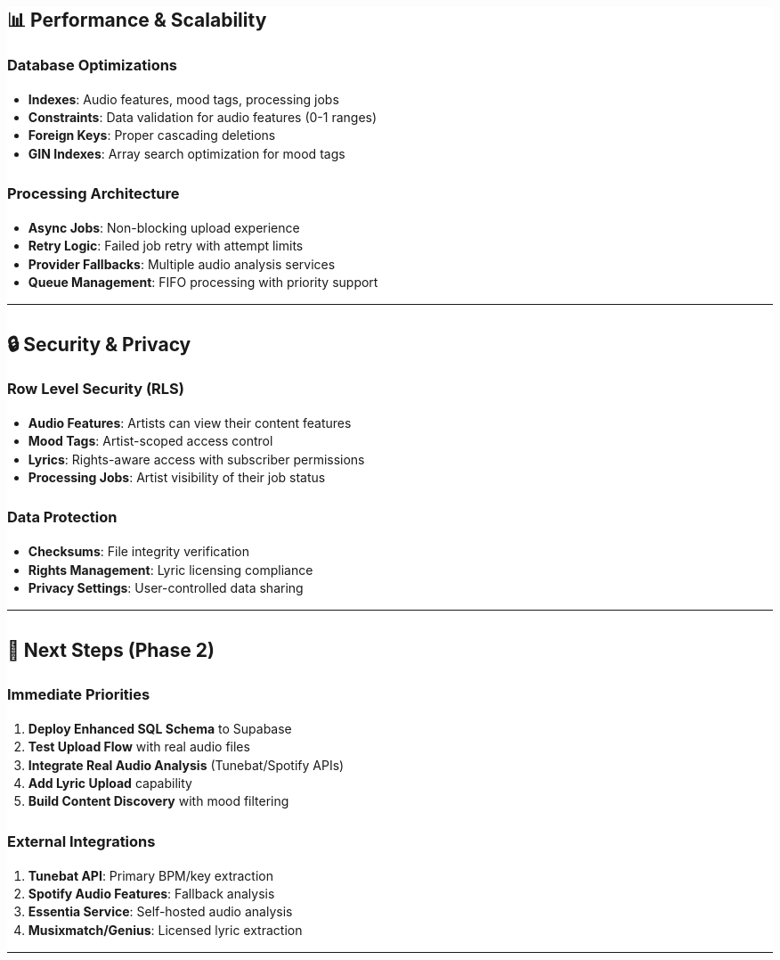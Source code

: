 
## 📊 **Performance & Scalability**

### **Database Optimizations**
- **Indexes**: Audio features, mood tags, processing jobs
- **Constraints**: Data validation for audio features (0-1 ranges)
- **Foreign Keys**: Proper cascading deletions
- **GIN Indexes**: Array search optimization for mood tags

### **Processing Architecture**
- **Async Jobs**: Non-blocking upload experience
- **Retry Logic**: Failed job retry with attempt limits
- **Provider Fallbacks**: Multiple audio analysis services
- **Queue Management**: FIFO processing with priority support

---

## 🔒 **Security & Privacy**

### **Row Level Security (RLS)**
- **Audio Features**: Artists can view their content features
- **Mood Tags**: Artist-scoped access control
- **Lyrics**: Rights-aware access with subscriber permissions
- **Processing Jobs**: Artist visibility of their job status

### **Data Protection**
- **Checksums**: File integrity verification
- **Rights Management**: Lyric licensing compliance
- **Privacy Settings**: User-controlled data sharing

---

## 🚀 **Next Steps (Phase 2)**

### **Immediate Priorities**
1. **Deploy Enhanced SQL Schema** to Supabase
2. **Test Upload Flow** with real audio files
3. **Integrate Real Audio Analysis** (Tunebat/Spotify APIs)
4. **Add Lyric Upload** capability
5. **Build Content Discovery** with mood filtering

### **External Integrations**
1. **Tunebat API**: Primary BPM/key extraction
2. **Spotify Audio Features**: Fallback analysis
3. **Essentia Service**: Self-hosted audio analysis
4. **Musixmatch/Genius**: Licensed lyric extraction

---
